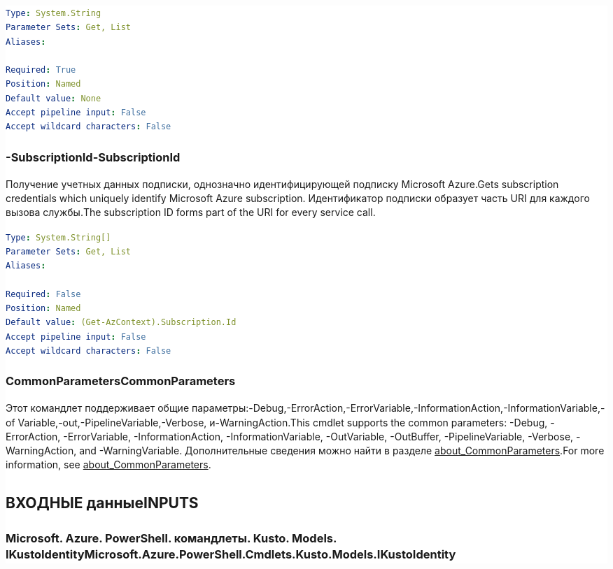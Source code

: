 ```yaml
Type: System.String
Parameter Sets: Get, List
Aliases:

Required: True
Position: Named
Default value: None
Accept pipeline input: False
Accept wildcard characters: False
```

### <span data-ttu-id="9d925-128">-SubscriptionId</span><span class="sxs-lookup"><span data-stu-id="9d925-128">-SubscriptionId</span></span>
<span data-ttu-id="9d925-129">Получение учетных данных подписки, однозначно идентифицирующей подписку Microsoft Azure.</span><span class="sxs-lookup"><span data-stu-id="9d925-129">Gets subscription credentials which uniquely identify Microsoft Azure subscription.</span></span>
<span data-ttu-id="9d925-130">Идентификатор подписки образует часть URI для каждого вызова службы.</span><span class="sxs-lookup"><span data-stu-id="9d925-130">The subscription ID forms part of the URI for every service call.</span></span>

```yaml
Type: System.String[]
Parameter Sets: Get, List
Aliases:

Required: False
Position: Named
Default value: (Get-AzContext).Subscription.Id
Accept pipeline input: False
Accept wildcard characters: False
```

### <span data-ttu-id="9d925-131">CommonParameters</span><span class="sxs-lookup"><span data-stu-id="9d925-131">CommonParameters</span></span>
<span data-ttu-id="9d925-132">Этот командлет поддерживает общие параметры:-Debug,-ErrorAction,-ErrorVariable,-InformationAction,-InformationVariable,-of Variable,-out,-PipelineVariable,-Verbose, и-WarningAction.</span><span class="sxs-lookup"><span data-stu-id="9d925-132">This cmdlet supports the common parameters: -Debug, -ErrorAction, -ErrorVariable, -InformationAction, -InformationVariable, -OutVariable, -OutBuffer, -PipelineVariable, -Verbose, -WarningAction, and -WarningVariable.</span></span> <span data-ttu-id="9d925-133">Дополнительные сведения можно найти в разделе [about_CommonParameters](http://go.microsoft.com/fwlink/?LinkID=113216).</span><span class="sxs-lookup"><span data-stu-id="9d925-133">For more information, see [about_CommonParameters](http://go.microsoft.com/fwlink/?LinkID=113216).</span></span>

## <span data-ttu-id="9d925-134">ВХОДНЫЕ данные</span><span class="sxs-lookup"><span data-stu-id="9d925-134">INPUTS</span></span>

### <span data-ttu-id="9d925-135">Microsoft. Azure. PowerShell. командлеты. Kusto. Models. IKustoIdentity</span><span class="sxs-lookup"><span data-stu-id="9d925-135">Microsoft.Azure.PowerShell.Cmdlets.Kusto.Models.IKustoIdentity</span></span>
